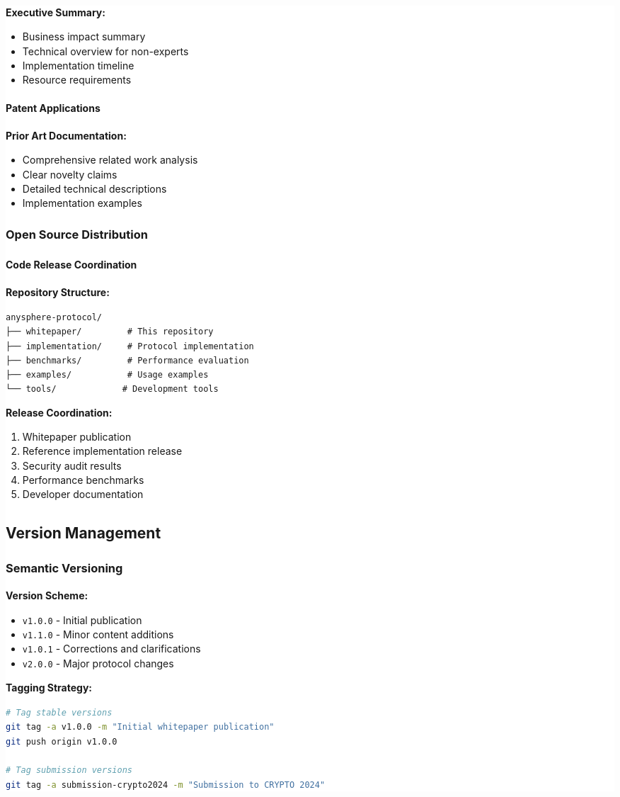 **Executive Summary:**
- Business impact summary
- Technical overview for non-experts
- Implementation timeline
- Resource requirements

#### Patent Applications

**Prior Art Documentation:**
- Comprehensive related work analysis
- Clear novelty claims
- Detailed technical descriptions
- Implementation examples

### Open Source Distribution

#### Code Release Coordination

**Repository Structure:**
```
anysphere-protocol/
├── whitepaper/         # This repository
├── implementation/     # Protocol implementation
├── benchmarks/         # Performance evaluation
├── examples/           # Usage examples
└── tools/             # Development tools
```

**Release Coordination:**
1. Whitepaper publication
2. Reference implementation release
3. Security audit results
4. Performance benchmarks
5. Developer documentation

## Version Management

### Semantic Versioning

**Version Scheme:**
- `v1.0.0` - Initial publication
- `v1.1.0` - Minor content additions
- `v1.0.1` - Corrections and clarifications
- `v2.0.0` - Major protocol changes

**Tagging Strategy:**
```bash
# Tag stable versions
git tag -a v1.0.0 -m "Initial whitepaper publication"
git push origin v1.0.0

# Tag submission versions
git tag -a submission-crypto2024 -m "Submission to CRYPTO 2024"
```

